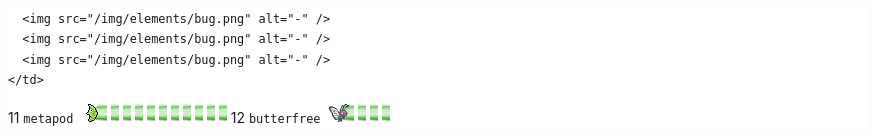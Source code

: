       <img src="/img/elements/bug.png" alt="-" />
      <img src="/img/elements/bug.png" alt="-" />
      <img src="/img/elements/bug.png" alt="-" />
    </td>
  </tr>
  <tr>
    <td align="center">11</td>
    <td><code>metapod</code></td>
    <td align="center" nowrap>
      <img src="/img/pokemon/metapod.png" alt="metapod" />
      <img src="/img/elements/bug.png" alt="-" />
      <img src="/img/elements/bug.png" alt="-" />
      <img src="/img/elements/bug.png" alt="-" />
      <img src="/img/elements/bug.png" alt="-" />
      <img src="/img/elements/bug.png" alt="-" />
      <img src="/img/elements/bug.png" alt="-" />
      <img src="/img/elements/bug.png" alt="-" />
      <img src="/img/elements/bug.png" alt="-" />
      <img src="/img/elements/bug.png" alt="-" />
      <img src="/img/elements/bug.png" alt="-" />
    </td>
  </tr>
  <tr>
    <td align="center">12</td>
    <td><code>butterfree</code></td>
    <td align="center" nowrap>
      <img src="/img/pokemon/butterfree.png" alt="butterfree" />
      <img src="/img/elements/bug.png" alt="-" />
      <img src="/img/elements/bug.png" alt="-" />
      <img src="/img/elements/bug.png" alt="-" />
